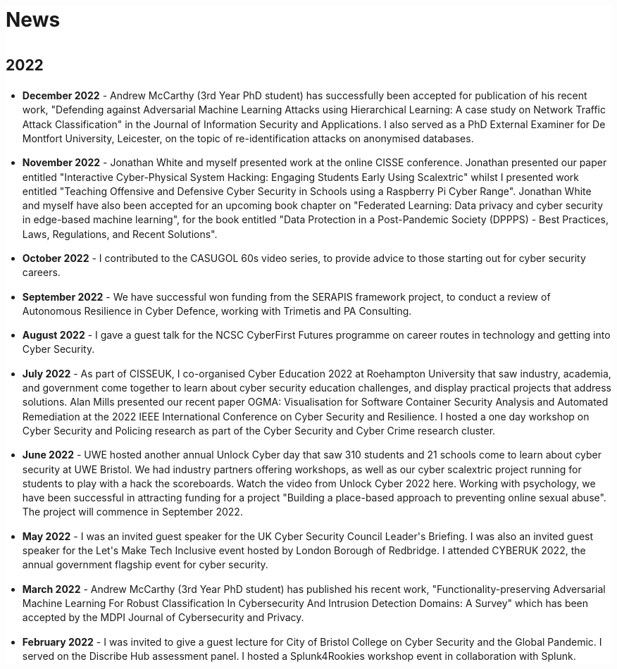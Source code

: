 # News

## 2022

* **December 2022** - Andrew McCarthy (3rd Year PhD student) has successfully been accepted for publication of his recent work, "Defending against Adversarial Machine Learning Attacks using Hierarchical Learning: A case study on Network Traffic Attack Classification" in the Journal of Information Security and Applications. I also served as a PhD External Examiner for De Montfort University, Leicester, on the topic of re-identification attacks on anonymised databases.

* **November 2022** - Jonathan White and myself presented work at the online CISSE conference. Jonathan presented our paper entitled "Interactive Cyber-Physical System Hacking: Engaging Students Early Using Scalextric" whilst I presented work entitled "Teaching Offensive and Defensive Cyber Security in Schools using a Raspberry Pi Cyber Range". Jonathan White and myself have also been accepted for an upcoming book chapter on "Federated Learning: Data privacy and cyber security in edge-based machine learning", for the book entitled "Data Protection in a Post-Pandemic Society (DPPPS) - Best Practices, Laws, Regulations, and Recent Solutions".

* **October 2022** - I contributed to the CASUGOL 60s video series, to provide advice to those starting out for cyber security careers.

* **September 2022** - We have successful won funding from the SERAPIS framework project, to conduct a review of Autonomous Resilience in Cyber Defence, working with Trimetis and PA Consulting.

* **August 2022** - I gave a guest talk for the NCSC CyberFirst Futures programme on career routes in technology and getting into Cyber Security.

* **July 2022** - As part of CISSEUK, I co-organised Cyber Education 2022 at Roehampton University that saw industry, academia, and government come together to learn about cyber security education challenges, and display practical projects that address solutions. Alan Mills presented our recent paper OGMA: Visualisation for Software Container Security Analysis and Automated Remediation at the 2022 IEEE International Conference on Cyber Security and Resilience. I hosted a one day workshop on Cyber Security and Policing research as part of the Cyber Security and Cyber Crime research cluster.

* **June 2022** - UWE hosted another annual Unlock Cyber day that saw 310 students and 21 schools come to learn about cyber security at UWE Bristol. We had industry partners offering workshops, as well as our cyber scalextric project running for students to play with a hack the scoreboards. Watch the video from Unlock Cyber 2022 here. Working with psychology, we have been successful in attracting funding for a project "Building a place-based approach to preventing online sexual abuse". The project will commence in September 2022.

* **May 2022** - I was an invited guest speaker for the UK Cyber Security Council Leader's Briefing. I was also an invited guest speaker for the Let's Make Tech Inclusive event hosted by London Borough of Redbridge. I attended CYBERUK 2022, the annual government flagship event for cyber security.

* **March 2022** - Andrew McCarthy (3rd Year PhD student) has published his recent work, "Functionality-preserving Adversarial Machine Learning For Robust Classification In Cybersecurity And Intrusion Detection Domains: A Survey" which has been accepted by the MDPI Journal of Cybersecurity and Privacy.

* **February 2022** - I was invited to give a guest lecture for City of Bristol College on Cyber Security and the Global Pandemic. I served on the Discribe Hub assessment panel. I hosted a Splunk4Rookies workshop event in collaboration with Splunk.

